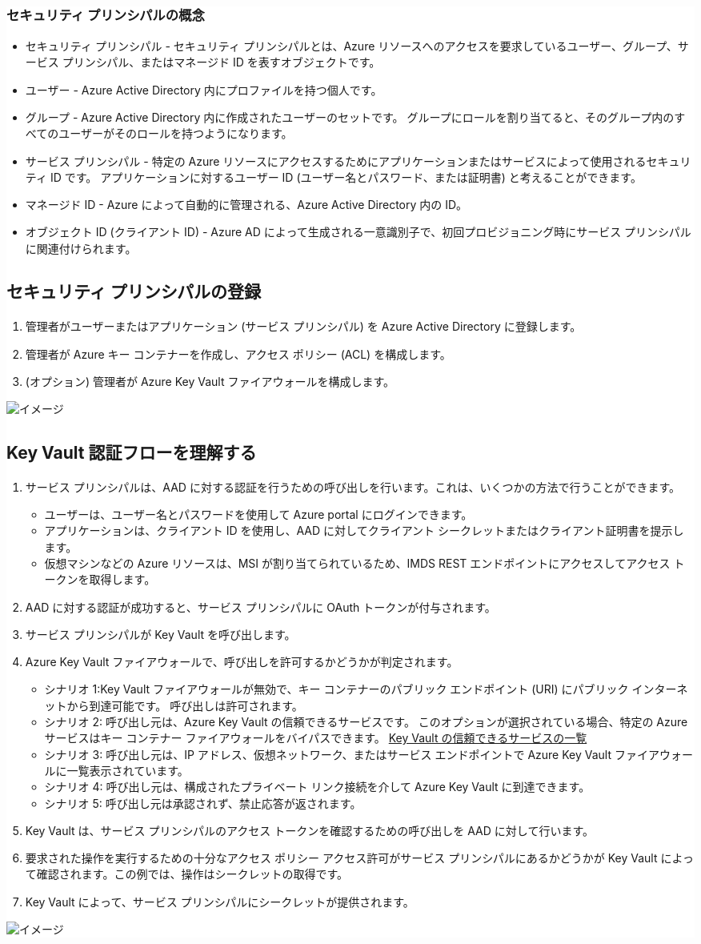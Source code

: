 ### <a name="security-principal-concepts"></a>セキュリティ プリンシパルの概念

* セキュリティ プリンシパル - セキュリティ プリンシパルとは、Azure リソースへのアクセスを要求しているユーザー、グループ、サービス プリンシパル、またはマネージド ID を表すオブジェクトです。

* ユーザー - Azure Active Directory 内にプロファイルを持つ個人です。

* グループ - Azure Active Directory 内に作成されたユーザーのセットです。 グループにロールを割り当てると、そのグループ内のすべてのユーザーがそのロールを持つようになります。

* サービス プリンシパル - 特定の Azure リソースにアクセスするためにアプリケーションまたはサービスによって使用されるセキュリティ ID です。 アプリケーションに対するユーザー ID (ユーザー名とパスワード、または証明書) と考えることができます。

* マネージド ID - Azure によって自動的に管理される、Azure Active Directory 内の ID。

* オブジェクト ID (クライアント ID) - Azure AD によって生成される一意識別子で、初回プロビジョニング時にサービス プリンシパルに関連付けられます。

## <a name="security-principal-registration"></a>セキュリティ プリンシパルの登録

1. 管理者がユーザーまたはアプリケーション (サービス プリンシパル) を Azure Active Directory に登録します。

2. 管理者が Azure キー コンテナーを作成し、アクセス ポリシー (ACL) を構成します。

3. (オプション) 管理者が Azure Key Vault ファイアウォールを構成します。

![イメージ](../media/authentication-1.png)

## <a name="understand-the-key-vault-authentication-flow"></a>Key Vault 認証フローを理解する

1. サービス プリンシパルは、AAD に対する認証を行うための呼び出しを行います。これは、いくつかの方法で行うことができます。
    * ユーザーは、ユーザー名とパスワードを使用して Azure portal にログインできます。
    * アプリケーションは、クライアント ID を使用し、AAD に対してクライアント シークレットまたはクライアント証明書を提示します。
    * 仮想マシンなどの Azure リソースは、MSI が割り当てられているため、IMDS REST エンドポイントにアクセスしてアクセス トークンを取得します。

2. AAD に対する認証が成功すると、サービス プリンシパルに OAuth トークンが付与されます。
3. サービス プリンシパルが Key Vault を呼び出します。
4. Azure Key Vault ファイアウォールで、呼び出しを許可するかどうかが判定されます。
    * シナリオ 1:Key Vault ファイアウォールが無効で、キー コンテナーのパブリック エンドポイント (URI) にパブリック インターネットから到達可能です。 呼び出しは許可されます。
    * シナリオ 2: 呼び出し元は、Azure Key Vault の信頼できるサービスです。 このオプションが選択されている場合、特定の Azure サービスはキー コンテナー ファイアウォールをバイパスできます。 [Key Vault の信頼できるサービスの一覧](https://docs.microsoft.com/azure/key-vault/general/overview-vnet-service-endpoints#trusted-services)
    * シナリオ 3: 呼び出し元は、IP アドレス、仮想ネットワーク、またはサービス エンドポイントで Azure Key Vault ファイアウォールに一覧表示されています。
    * シナリオ 4: 呼び出し元は、構成されたプライベート リンク接続を介して Azure Key Vault に到達できます。
    * シナリオ 5: 呼び出し元は承認されず、禁止応答が返されます。
5. Key Vault は、サービス プリンシパルのアクセス トークンを確認するための呼び出しを AAD に対して行います。
6. 要求された操作を実行するための十分なアクセス ポリシー アクセス許可がサービス プリンシパルにあるかどうかが Key Vault によって確認されます。この例では、操作はシークレットの取得です。
7. Key Vault によって、サービス プリンシパルにシークレットが提供されます。

![イメージ](../media/authentication-2.png)
